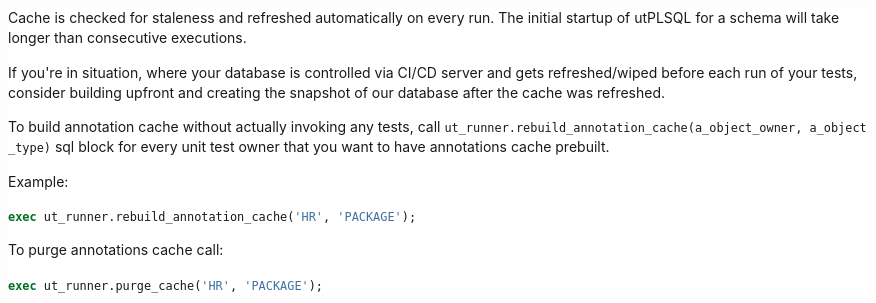 Cache is checked for staleness and refreshed automatically on every run.
The initial startup of utPLSQL for a schema will take longer than consecutive executions.

If you're in situation, where your database is controlled via CI/CD server and gets refreshed/wiped before each run of your tests, 
consider building upfront and creating the snapshot of our database after the cache was refreshed.

To build annotation cache without actually invoking any tests, call `ut_runner.rebuild_annotation_cache(a_object_owner, a_object_type)` sql block for every unit test owner that you want to have annotations cache prebuilt.

Example:
```sql
exec ut_runner.rebuild_annotation_cache('HR', 'PACKAGE');
```

To purge annotations cache call: 
```sql
exec ut_runner.purge_cache('HR', 'PACKAGE');
```
